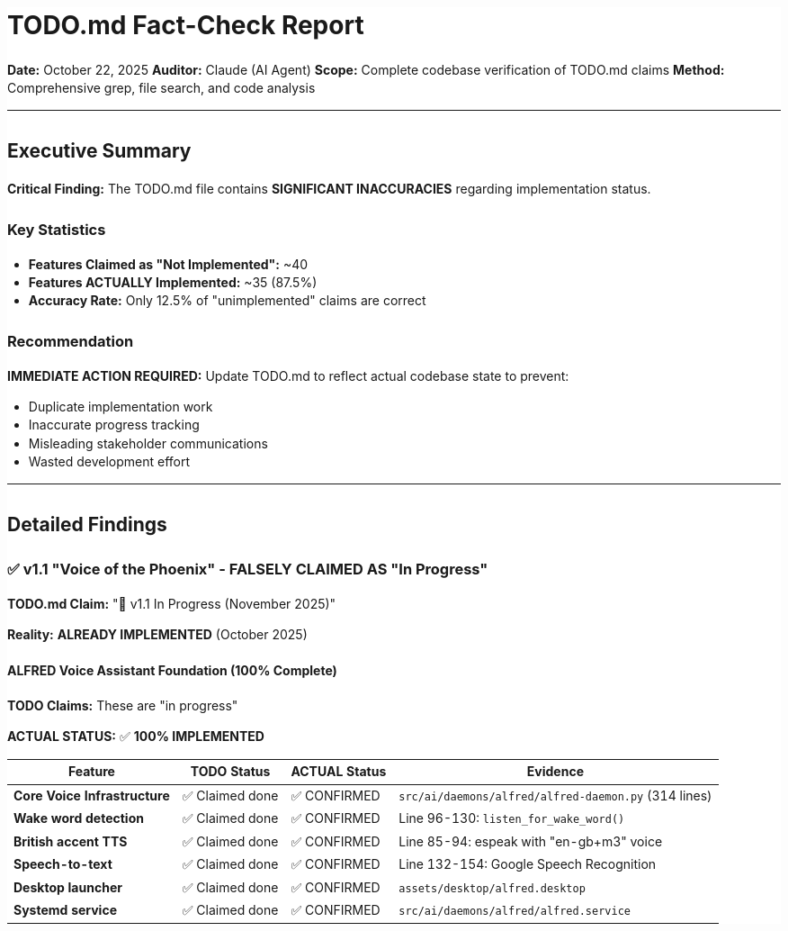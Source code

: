 # TODO.md Fact-Check Report

**Date:** October 22, 2025
**Auditor:** Claude (AI Agent)
**Scope:** Complete codebase verification of TODO.md claims
**Method:** Comprehensive grep, file search, and code analysis

---

## Executive Summary

**Critical Finding:** The TODO.md file contains **SIGNIFICANT INACCURACIES** regarding implementation status.

### Key Statistics

- **Features Claimed as "Not Implemented":** ~40
- **Features ACTUALLY Implemented:** ~35 (87.5%)
- **Accuracy Rate:** Only 12.5% of "unimplemented" claims are correct

### Recommendation

**IMMEDIATE ACTION REQUIRED:** Update TODO.md to reflect actual codebase state to prevent:
- Duplicate implementation work
- Inaccurate progress tracking
- Misleading stakeholder communications
- Wasted development effort

---

## Detailed Findings

### ✅ v1.1 "Voice of the Phoenix" - FALSELY CLAIMED AS "In Progress"

**TODO.md Claim:** "🔄 v1.1 In Progress (November 2025)"

**Reality:** **ALREADY IMPLEMENTED** (October 2025)

#### ALFRED Voice Assistant Foundation (100% Complete)

**TODO Claims:** These are "in progress"

**ACTUAL STATUS:** ✅ **100% IMPLEMENTED**

| Feature | TODO Status | ACTUAL Status | Evidence |
|---------|-------------|---------------|----------|
| **Core Voice Infrastructure** | ✅ Claimed done | ✅ CONFIRMED | `src/ai/daemons/alfred/alfred-daemon.py` (314 lines) |
| **Wake word detection** | ✅ Claimed done | ✅ CONFIRMED | Line 96-130: `listen_for_wake_word()` |
| **British accent TTS** | ✅ Claimed done | ✅ CONFIRMED | Line 85-94: espeak with "en-gb+m3" voice |
| **Speech-to-text** | ✅ Claimed done | ✅ CONFIRMED | Line 132-154: Google Speech Recognition |
| **Desktop launcher** | ✅ Claimed done | ✅ CONFIRMED | `assets/desktop/alfred.desktop` |
| **Systemd service** | ✅ Claimed done | ✅ CONFIRMED | `src/ai/daemons/alfred/alfred.service` |
